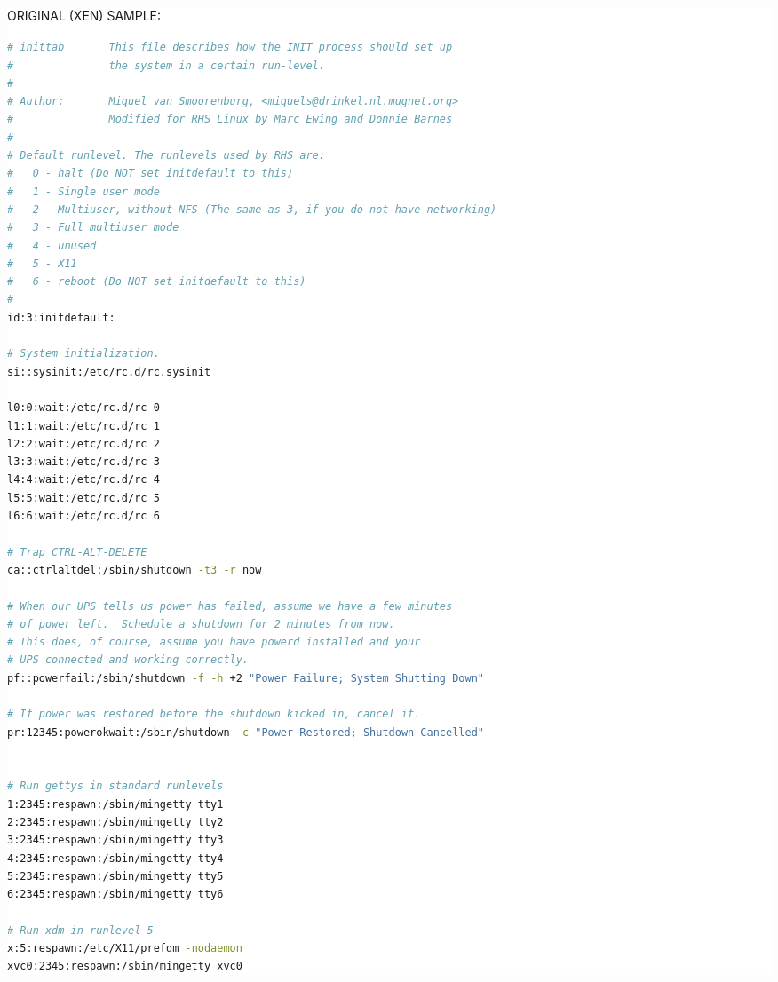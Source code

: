 ORIGINAL (XEN) SAMPLE:
```bash
# inittab       This file describes how the INIT process should set up
#               the system in a certain run-level.
#
# Author:       Miquel van Smoorenburg, <miquels@drinkel.nl.mugnet.org>
#               Modified for RHS Linux by Marc Ewing and Donnie Barnes
#
# Default runlevel. The runlevels used by RHS are:
#   0 - halt (Do NOT set initdefault to this)
#   1 - Single user mode
#   2 - Multiuser, without NFS (The same as 3, if you do not have networking)
#   3 - Full multiuser mode
#   4 - unused
#   5 - X11
#   6 - reboot (Do NOT set initdefault to this)
# 
id:3:initdefault:

# System initialization.
si::sysinit:/etc/rc.d/rc.sysinit

l0:0:wait:/etc/rc.d/rc 0
l1:1:wait:/etc/rc.d/rc 1
l2:2:wait:/etc/rc.d/rc 2
l3:3:wait:/etc/rc.d/rc 3
l4:4:wait:/etc/rc.d/rc 4
l5:5:wait:/etc/rc.d/rc 5
l6:6:wait:/etc/rc.d/rc 6

# Trap CTRL-ALT-DELETE
ca::ctrlaltdel:/sbin/shutdown -t3 -r now

# When our UPS tells us power has failed, assume we have a few minutes
# of power left.  Schedule a shutdown for 2 minutes from now.
# This does, of course, assume you have powerd installed and your
# UPS connected and working correctly.  
pf::powerfail:/sbin/shutdown -f -h +2 "Power Failure; System Shutting Down"

# If power was restored before the shutdown kicked in, cancel it.
pr:12345:powerokwait:/sbin/shutdown -c "Power Restored; Shutdown Cancelled"


# Run gettys in standard runlevels
1:2345:respawn:/sbin/mingetty tty1
2:2345:respawn:/sbin/mingetty tty2
3:2345:respawn:/sbin/mingetty tty3
4:2345:respawn:/sbin/mingetty tty4
5:2345:respawn:/sbin/mingetty tty5
6:2345:respawn:/sbin/mingetty tty6

# Run xdm in runlevel 5
x:5:respawn:/etc/X11/prefdm -nodaemon
xvc0:2345:respawn:/sbin/mingetty xvc0
```
